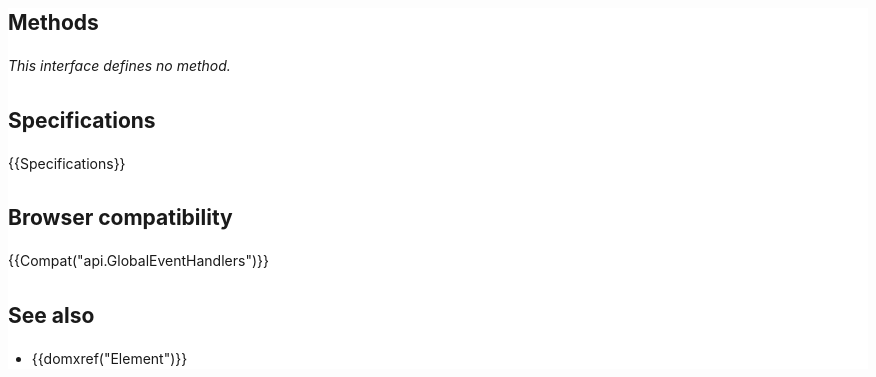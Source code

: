 ## Methods

_This interface defines no method._

## Specifications

{{Specifications}}

## Browser compatibility

{{Compat("api.GlobalEventHandlers")}}

## See also

- {{domxref("Element")}}

